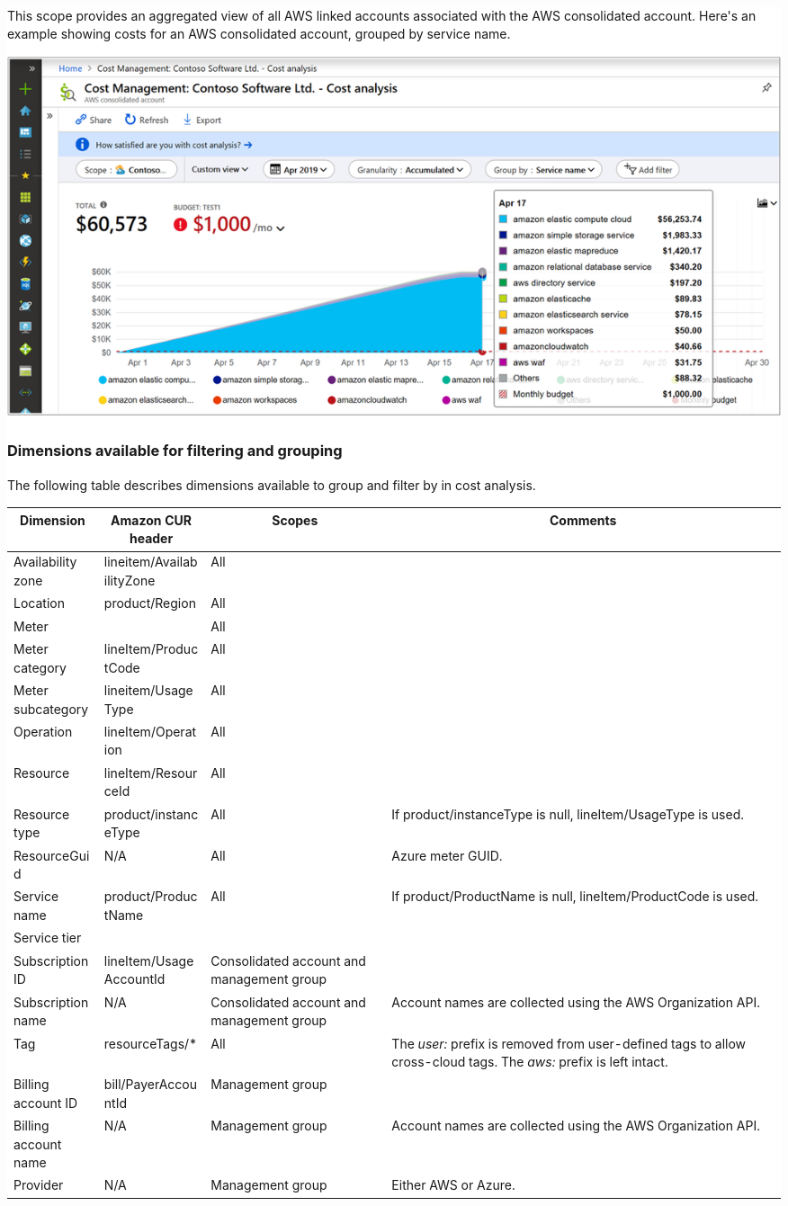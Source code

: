 

This scope provides an aggregated view of all AWS linked accounts associated with the AWS consolidated account. Here's an example showing costs for an AWS consolidated account, grouped by service name.

![Example showing AWS consolidated costs in cost analysis](./media/aws-integration-manage/cost-analysis-aws-consolidated.png)

### Dimensions available for filtering and grouping

The following table describes dimensions available to group and filter by in cost analysis.

| Dimension | Amazon CUR header | Scopes | Comments |
| --- | --- | --- | --- |
| Availability zone | lineitem/AvailabilityZone | All |   |
| Location | product/Region | All |   |
| Meter |   | All |   |
| Meter category | lineItem/ProductCode | All |   |
| Meter subcategory | lineitem/UsageType | All |   |
| Operation | lineItem/Operation | All |   |
| Resource | lineItem/ResourceId | All |   |
| Resource type | product/instanceType | All | If product/instanceType is null, lineItem/UsageType is used. |
| ResourceGuid | N/A | All | Azure meter GUID. |
| Service name | product/ProductName | All | If product/ProductName is null, lineItem/ProductCode is used. |
| Service tier |   |   |   |
| Subscription ID | lineItem/UsageAccountId | Consolidated account and management group |   |
| Subscription name | N/A | Consolidated account and management group | Account names are collected using the AWS Organization API. |
| Tag | resourceTags/\* | All | The _user:_ prefix is removed from user-defined tags to allow cross-cloud tags. The _aws:_ prefix is left intact. |
| Billing account ID | bill/PayerAccountId | Management group |   |
| Billing account name | N/A | Management group | Account names are collected using the AWS Organization API. |
| Provider | N/A | Management group | Either AWS or Azure. |
